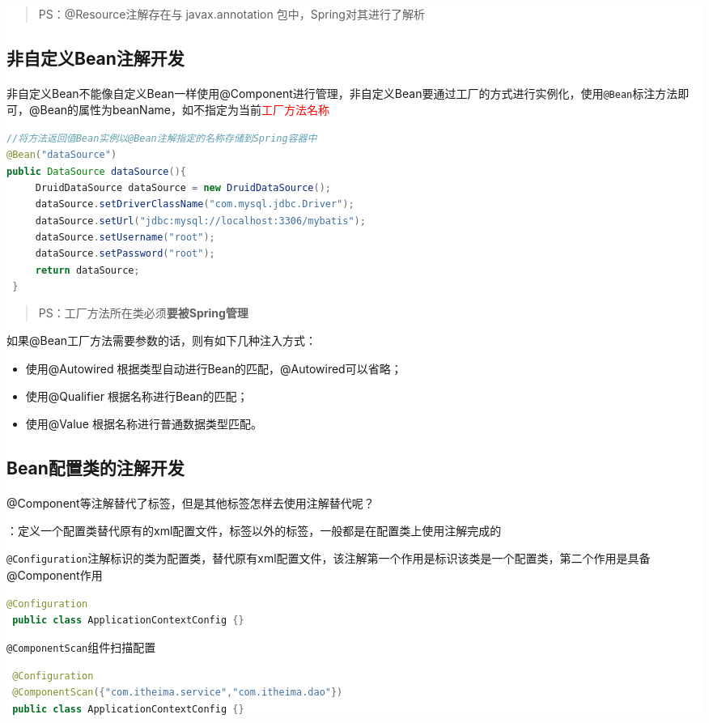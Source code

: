 > PS：@Resource注解存在与 javax.annotation 包中，Spring对其进行了解析





## 非自定义Bean注解开发

非自定义Bean不能像自定义Bean一样使用@Component进行管理，非自定义Bean要通过工厂的方式进行实例化，使用`@Bean`标注方法即可，@Bean的属性为beanName，如不指定为当前<font color=red>工厂方法名称</font>

```java
//将方法返回值Bean实例以@Bean注解指定的名称存储到Spring容器中
@Bean("dataSource")
public DataSource dataSource(){
     DruidDataSource dataSource = new DruidDataSource();
     dataSource.setDriverClassName("com.mysql.jdbc.Driver");
     dataSource.setUrl("jdbc:mysql://localhost:3306/mybatis");
     dataSource.setUsername("root");
     dataSource.setPassword("root");
     return dataSource;
 }
```

> PS：工厂方法所在类必须**要被Spring管理**



如果@Bean工厂方法需要参数的话，则有如下几种注入方式：

- 使用@Autowired 根据类型自动进行Bean的匹配，@Autowired可以省略；

- 使用@Qualifier 根据名称进行Bean的匹配；

- 使用@Value 根据名称进行普通数据类型匹配。
  
  
  
  

## Bean配置类的注解开发

@Component等注解替代了<bean>标签，但是其他标签怎样去使用注解替代呢？

：定义一个配置类替代原有的xml配置文件，标签以外的标签，一般都是在配置类上使用注解完成的



`@Configuration`注解标识的类为配置类，替代原有xml配置文件，该注解第一个作用是标识该类是一个配置类，第二个作用是具备@Component作用

```java
@Configuration
 public class ApplicationContextConfig {}
```

`@ComponentScan`组件扫描配置

```java
 @Configuration
 @ComponentScan({"com.itheima.service","com.itheima.dao"})
 public class ApplicationContextConfig {}
```
